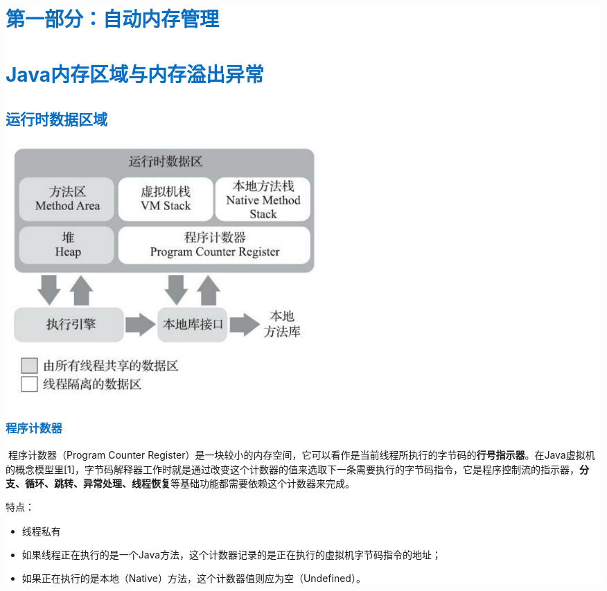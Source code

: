 # <font color='#096ec2'>第一部分：自动内存管理</font>

# <font color='#096ec2'>Java内存区域与内存溢出异常</font>

## <font color='#096ec2'>运行时数据区域</font>

<img src="images/image-20240225213149602.png" alt="image-20240225213149602" style="zoom: 67%;" />



### <font color='#096ec2'>程序计数器</font>

​		程序计数器（Program Counter Register）是一块较小的内存空间，它可以看作是当前线程所执行的字节码的**行号指示器**。在Java虚拟机的概念模型里[1]，字节码解释器工作时就是通过改变这个计数器的值来选取下一条需要执行的字节码指令，它是程序控制流的指示器，**分支、循环、跳转、异常处理、线程恢复**等基础功能都需要依赖这个计数器来完成。

特点：

- 线程私有

- 如果线程正在执行的是一个Java方法，这个计数器记录的是正在执行的虚拟机字节码指令的地址；

- 如果正在执行的是本地（Native）方法，这个计数器值则应为空（Undefined）。
